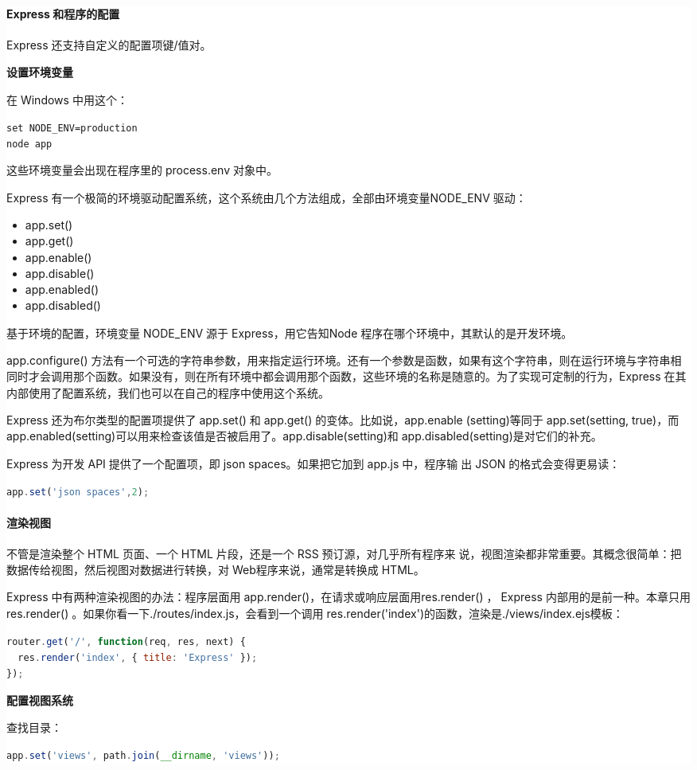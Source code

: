 #### **Express 和程序的配置**

Express 还支持自定义的配置项键/值对。

**设置环境变量**

在 Windows 中用这个：

```shell
set NODE_ENV=production 
node app 
```

这些环境变量会出现在程序里的 process.env 对象中。

Express 有一个极简的环境驱动配置系统，这个系统由几个方法组成，全部由环境变量NODE_ENV 驱动：

- app.set()
- app.get()
- app.enable()
- app.disable()
- app.enabled()
- app.disabled()

基于环境的配置，环境变量 NODE_ENV 源于 Express，用它告知Node 程序在哪个环境中，其默认的是开发环境。

app.configure() 方法有一个可选的字符串参数，用来指定运行环境。还有一个参数是函数，如果有这个字符串，则在运行环境与字符串相同时才会调用那个函数。如果没有，则在所有环境中都会调用那个函数，这些环境的名称是随意的。为了实现可定制的行为，Express 在其内部使用了配置系统，我们也可以在自己的程序中使用这个系统。

Express 还为布尔类型的配置项提供了 app.set() 和 app.get() 的变体。比如说，app.enable (setting)等同于 app.set(setting, true)，而 app.enabled(setting)可以用来检查该值是否被启用了。app.disable(setting)和 app.disabled(setting)是对它们的补充。

Express 为开发 API 提供了一个配置项，即 json spaces。如果把它加到 app.js 中，程序输
出 JSON 的格式会变得更易读：

```javascript
app.set('json spaces',2);
```

#### **渲染视图**

不管是渲染整个 HTML 页面、一个 HTML 片段，还是一个 RSS 预订源，对几乎所有程序来
说，视图渲染都非常重要。其概念很简单：把数据传给视图，然后视图对数据进行转换，对 Web程序来说，通常是转换成 HTML。

Express 中有两种渲染视图的办法：程序层面用 app.render()，在请求或响应层面用res.render() ， Express 内部用的是前一种。本章只用 res.render() 。如果你看一下./routes/index.js，会看到一个调用 res.render('index')的函数，渲染是./views/index.ejs模板：

```javascript
router.get('/', function(req, res, next) {
  res.render('index', { title: 'Express' });
});
```

**配置视图系统**

查找目录：

```javascript
app.set('views', path.join(__dirname, 'views'));
```
